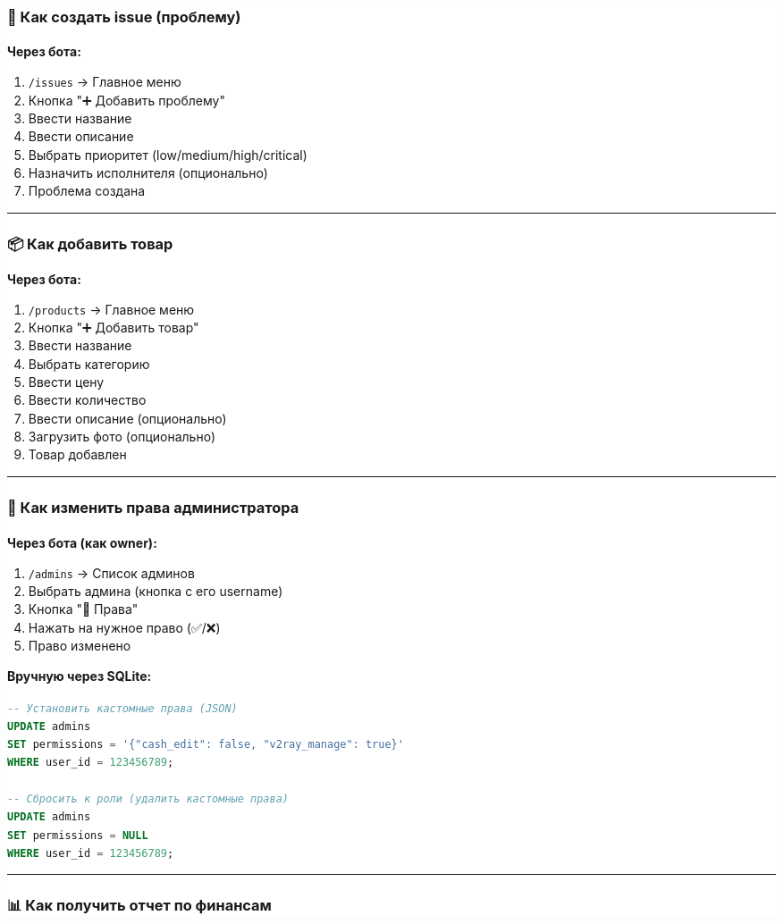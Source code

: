 
### 🐛 Как создать issue (проблему)

**Через бота:**
1. `/issues` → Главное меню
2. Кнопка "➕ Добавить проблему"
3. Ввести название
4. Ввести описание
5. Выбрать приоритет (low/medium/high/critical)
6. Назначить исполнителя (опционально)
7. Проблема создана

---

### 📦 Как добавить товар

**Через бота:**
1. `/products` → Главное меню
2. Кнопка "➕ Добавить товар"
3. Ввести название
4. Выбрать категорию
5. Ввести цену
6. Ввести количество
7. Ввести описание (опционально)
8. Загрузить фото (опционально)
9. Товар добавлен

---

### 🔐 Как изменить права администратора

**Через бота (как owner):**
1. `/admins` → Список админов
2. Выбрать админа (кнопка с его username)
3. Кнопка "🔐 Права"
4. Нажать на нужное право (✅/❌)
5. Право изменено

**Вручную через SQLite:**
```sql
-- Установить кастомные права (JSON)
UPDATE admins
SET permissions = '{"cash_edit": false, "v2ray_manage": true}'
WHERE user_id = 123456789;

-- Сбросить к роли (удалить кастомные права)
UPDATE admins
SET permissions = NULL
WHERE user_id = 123456789;
```

---

### 📊 Как получить отчет по финансам
